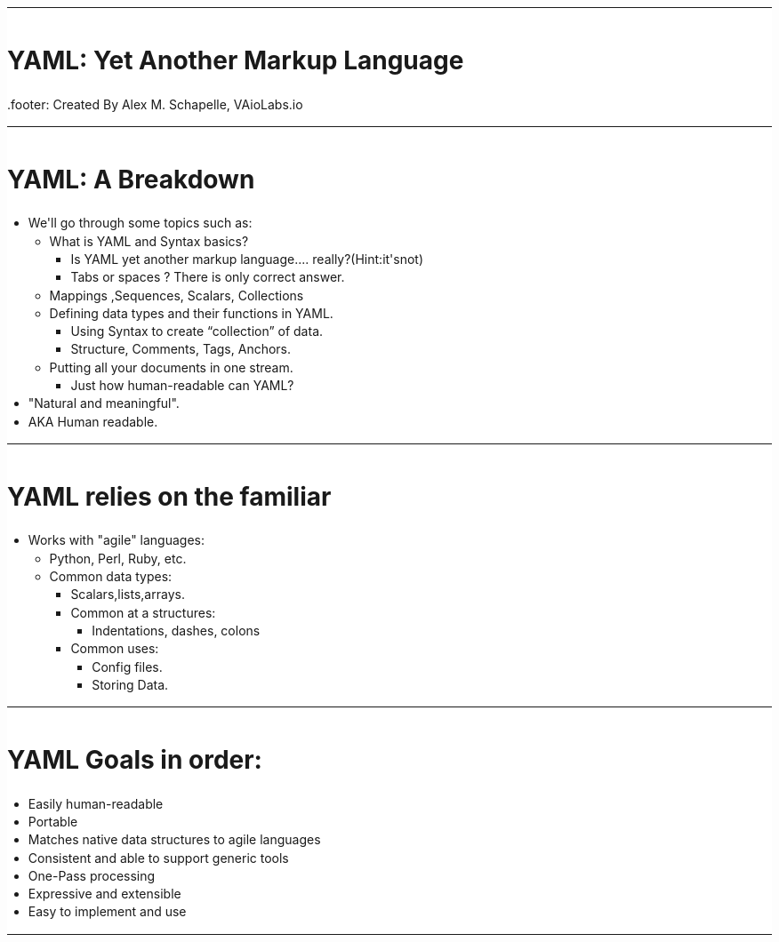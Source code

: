 
---

# YAML: Yet Another Markup Language

.footer: Created By Alex M. Schapelle, VAioLabs.io

---

# YAML: A Breakdown

- We'll go through some topics such as:
    - What is YAML and Syntax basics?
        - Is YAML yet another markup language.... really?(Hint:it'snot)
        - Tabs or spaces ? There is only correct answer.
    - Mappings ,Sequences, Scalars, Collections
    - Defining data types and their functions in YAML.
        - Using Syntax to create “collection” of data.
        - Structure, Comments, Tags, Anchors.
    - Putting all your documents in one stream.
        - Just how human-readable can YAML?
 - "Natural and meaningful".
 - AKA Human readable.

---

# YAML relies on the familiar

- Works with "agile" languages:
    - Python, Perl, Ruby, etc.
    - Common data types:
        - Scalars,lists,arrays.
        - Common at a structures:
            -   Indentations, dashes, colons
        - Common uses:
            - Config files.
            - Storing Data.

---

# YAML Goals in order:

- Easily human-readable
- Portable 
- Matches native data structures to agile languages
- Consistent and able to support generic tools
- One-Pass processing
- Expressive and extensible
- Easy to implement and use

---